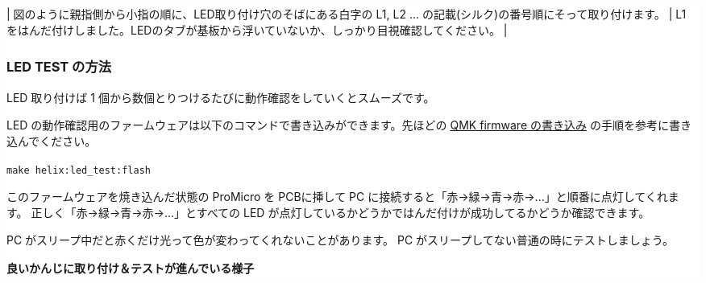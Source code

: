 | 図のように親指側から小指の順に、LED取り付け穴のそばにある白字の L1, L2 ... の記載(シルク)の番号順にそって取り付けます。 | L1 をはんだ付けしました。LEDのタブが基板から浮いていないか、しっかり目視確認してください。 |


### LED TEST の方法

LED 取り付けば 1 個から数個とりつけるたびに動作確認をしていくとスムーズです。


LED の動作確認用のファームウェアは以下のコマンドで書き込みができます。先ほどの [QMK firmware の書き込み](#qmk-firmware-の書き込み) の手順を参考に書き込んでください。

```
make helix:led_test:flash
```

このファームウェアを焼き込んだ状態の ProMicro を PCBに挿して PC に接続すると「赤→緑→青→赤→...」と順番に点灯してくれます。
正しく「赤→緑→青→赤→...」とすべての LED が点灯しているかどうかではんだ付けが成功してるかどうか確認できます。

PC がスリープ中だと赤くだけ光って色が変わってくれないことがあります。
PC がスリープしてない普通の時にテストしましょう。

**良いかんじに取り付け＆テストが進んでいる様子**
